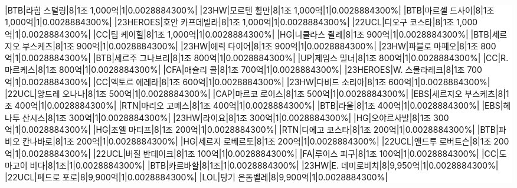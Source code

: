 |BTB|라힘 스털링|8|1조 1,000억|1|0.0028884300%|
|23HW|모르텐 휠만|8|1조 1,000억|1|0.0028884300%|
|BTB|마르셀 드사이|8|1조 1,000억|1|0.0028884300%|
|23HEROES|호안 카프데빌라|8|1조 1,000억|1|0.0028884300%|
|22UCL|디오구 코스타|8|1조 1,000억|1|0.0028884300%|
|CC|팀 케이힐|8|1조 1,000억|1|0.0028884300%|
|HG|니클라스 쥘레|8|1조 900억|1|0.0028884300%|
|BTB|세르지오 부스케츠|8|1조 900억|1|0.0028884300%|
|23HW|에릭 다이어|8|1조 900억|1|0.0028884300%|
|23HW|파블로 마페오|8|1조 800억|1|0.0028884300%|
|BTB|세르주 그나브리|8|1조 800억|1|0.0028884300%|
|UP|제임스 밀너|8|1조 800억|1|0.0028884300%|
|CC|R. 마르케스|8|1조 800억|1|0.0028884300%|
|CFA|애슐리 콜|8|1조 700억|1|0.0028884300%|
|23HEROES|W. 스몰라레크|8|1조 700억|1|0.0028884300%|
|CC|엑토르 에레라|8|1조 600억|1|0.0028884300%|
|23HW|다비드 소리아|8|1조 600억|1|0.0028884300%|
|22UCL|앙드레 오나나|8|1조 500억|1|0.0028884300%|
|CAP|마르코 로이스|8|1조 500억|1|0.0028884300%|
|EBS|세르지오 부스케츠|8|1조 400억|1|0.0028884300%|
|RTN|마리오 고메스|8|1조 400억|1|0.0028884300%|
|BTB|라울|8|1조 400억|1|0.0028884300%|
|EBS|헤나투 산시스|8|1조 300억|1|0.0028884300%|
|23HW|라이요|8|1조 300억|1|0.0028884300%|
|HG|오야르사발|8|1조 300억|1|0.0028884300%|
|HG|조엘 마티프|8|1조 200억|1|0.0028884300%|
|RTN|디에고 코스타|8|1조 200억|1|0.0028884300%|
|BTB|파비오 칸나바로|8|1조 200억|1|0.0028884300%|
|HG|세르지 로베르토|8|1조 200억|1|0.0028884300%|
|22UCL|앤드루 로버트슨|8|1조 200억|1|0.0028884300%|
|22UCL|버질 반데이크|8|1조 100억|1|0.0028884300%|
|FA|루이스 피구|8|1조 100억|1|0.0028884300%|
|CC|도마고이 비다|8|1조|1|0.0028884300%|
|BTB|카르바할|8|1조|1|0.0028884300%|
|23HW|E. 데미로비치|8|9,950억|1|0.0028884300%|
|22UCL|페드로 포로|8|9,900억|1|0.0028884300%|
|LOL|탕기 은돔벨레|8|9,900억|1|0.0028884300%|